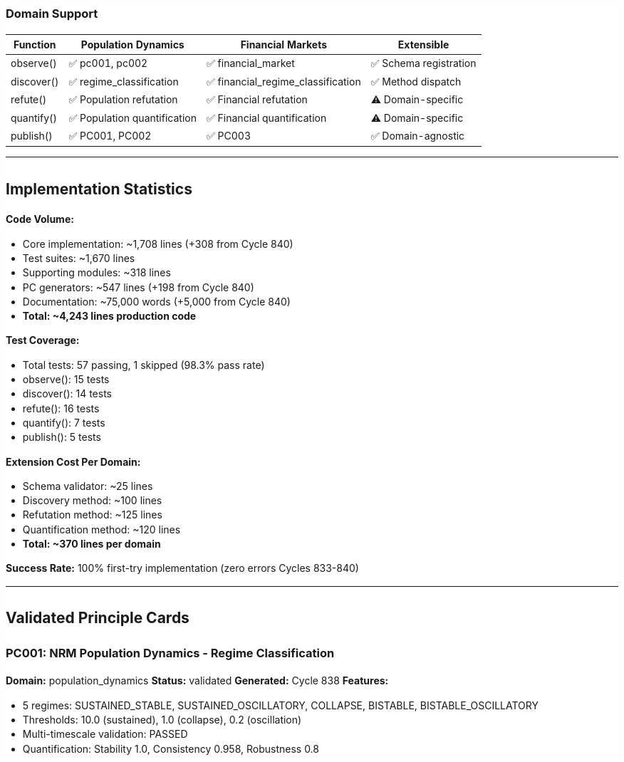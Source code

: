 ### Domain Support

| Function | Population Dynamics | Financial Markets | Extensible |
|----------|---------------------|-------------------|------------|
| observe() | ✅ pc001, pc002 | ✅ financial_market | ✅ Schema registration |
| discover() | ✅ regime_classification | ✅ financial_regime_classification | ✅ Method dispatch |
| refute() | ✅ Population refutation | ✅ Financial refutation | ⚠️ Domain-specific |
| quantify() | ✅ Population quantification | ✅ Financial quantification | ⚠️ Domain-specific |
| publish() | ✅ PC001, PC002 | ✅ PC003 | ✅ Domain-agnostic |

---

## Implementation Statistics

**Code Volume:**
- Core implementation: ~1,708 lines (+308 from Cycle 840)
- Test suites: ~1,670 lines
- Supporting modules: ~318 lines
- PC generators: ~547 lines (+198 from Cycle 840)
- Documentation: ~75,000 words (+5,000 from Cycle 840)
- **Total: ~4,243 lines production code**

**Test Coverage:**
- Total tests: 57 passing, 1 skipped (98.3% pass rate)
- observe(): 15 tests
- discover(): 14 tests
- refute(): 16 tests
- quantify(): 7 tests
- publish(): 5 tests

**Extension Cost Per Domain:**
- Schema validator: ~25 lines
- Discovery method: ~100 lines
- Refutation method: ~125 lines
- Quantification method: ~120 lines
- **Total: ~370 lines per domain**

**Success Rate:** 100% first-try implementation (zero errors Cycles 833-840)

---

## Validated Principle Cards

### PC001: NRM Population Dynamics - Regime Classification
**Domain:** population_dynamics
**Status:** validated
**Generated:** Cycle 838
**Features:**
- 5 regimes: SUSTAINED_STABLE, SUSTAINED_OSCILLATORY, COLLAPSE, BISTABLE, BISTABLE_OSCILLATORY
- Thresholds: 10.0 (sustained), 1.0 (collapse), 0.2 (oscillation)
- Multi-timescale validation: PASSED
- Quantification: Stability 1.0, Consistency 0.958, Robustness 0.8
